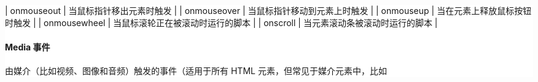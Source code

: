 | onmouseout   | 当鼠标指针移出元素时触发                     |
| onmouseover  | 当鼠标指针移动到元素上时触发                 |
| onmouseup    | 当在元素上释放鼠标按钮时触发                 |
| onmousewheel | 当鼠标滚轮正在被滚动时运行的脚本             |
| onscroll     | 当元素滚动条被滚动时运行的脚本               |
#### Media 事件
由媒介（比如视频、图像和音频）触发的事件（适用于所有 HTML 元素，但常见于媒介元素中，比如 <audio>、<embed>、<img>、<object> 以及 <video>）:

| 属性               | 描述                                                                     |
|--------------------+--------------------------------------------------------------------------|
| onabort            | 在退出时运行的脚本                                                       |
| oncanplay          | 当文件就绪可以开始播放时运行的脚本（缓冲已足够开始时）                   |
| oncanplaythrough   | 当媒介能够无需因缓冲而停止即可播放至结尾时运行的脚本                     |
| ondurationchange   | 当媒介长度改变时运行的脚本                                               |
| onemptied          | 当发生故障并且文件突然不可用时运行的脚本（比如连接意外断开时）           |
| onended            | 当媒介已到达结尾时运行的脚本（可发送类似“感谢观看”之类的消息）         |
| onerror            | 当在文件加载期间发生错误时运行的脚本                                     |
| onloadeddata       | 当媒介数据已加载时运行的脚本                                             |
| onloadedmetadata   | 当元数据（比如分辨率和时长）被加载时运行的脚本                           |
| onloadstart        | 在文件开始加载且未实际加载任何数据前运行的脚本                           |
| onpause            | 当媒介被用户或程序暂停时运行的脚本                                       |
| onplay             | 当媒介已就绪可以开始播放时运行的脚本                                     |
| onplaying          | 当媒介已开始播放时运行的脚本                                             |
| onprogress         | 当浏览器正在获取媒介数据时运行的脚本                                     |
| onratechange       | 每当回放速率改变时运行的脚本（比如当用户切换到慢动作或快进模式）         |
| onreadystatechange | 每当就绪状态改变时运行的脚本（就绪状态监测媒介数据的状态）               |
| onseeked           | 当 seeking 属性设置为 false（指示定位已结束）时运行的脚本                |
| onseeking          | 当 seeking 属性设置为 true（指示定位是活动的）时运行的脚本               |
| onstalled          | 在浏览器不论何种原因未能取回媒介数据时运行的脚本                         |
| onsuspend          | 在媒介数据完全加载之前不论何种原因终止取回媒介数据时运行的脚本           |
| ontimeupdate       | 当播放位置改变时（比如当用户快进到媒介中一个不同的位置时）运行的脚本     |
| onvolumechange     | 每当音量改变时（包括将音量设置为静音）时运行的脚本                       |
| onwaiting          | 当媒介已停止播放但打算继续播放时（比如当媒介暂停已缓冲更多数据）运行脚本 |
